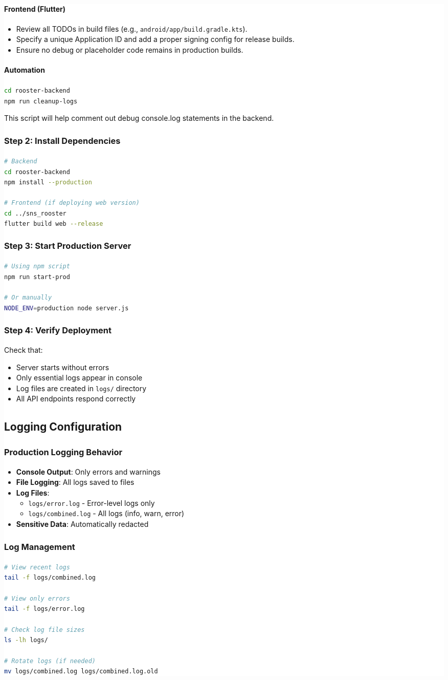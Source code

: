#### Frontend (Flutter)
- Review all TODOs in build files (e.g., `android/app/build.gradle.kts`).
- Specify a unique Application ID and add a proper signing config for release builds.
- Ensure no debug or placeholder code remains in production builds.

#### Automation
```bash
cd rooster-backend
npm run cleanup-logs
```

This script will help comment out debug console.log statements in the backend.

### Step 2: Install Dependencies
```bash
# Backend
cd rooster-backend
npm install --production

# Frontend (if deploying web version)
cd ../sns_rooster
flutter build web --release
```

### Step 3: Start Production Server
```bash
# Using npm script
npm run start-prod

# Or manually
NODE_ENV=production node server.js
```

### Step 4: Verify Deployment
Check that:
- Server starts without errors
- Only essential logs appear in console
- Log files are created in `logs/` directory
- All API endpoints respond correctly

## Logging Configuration

### Production Logging Behavior
- **Console Output**: Only errors and warnings
- **File Logging**: All logs saved to files
- **Log Files**:
  - `logs/error.log` - Error-level logs only
  - `logs/combined.log` - All logs (info, warn, error)
- **Sensitive Data**: Automatically redacted

### Log Management
```bash
# View recent logs
tail -f logs/combined.log

# View only errors
tail -f logs/error.log

# Check log file sizes
ls -lh logs/

# Rotate logs (if needed)
mv logs/combined.log logs/combined.log.old
```